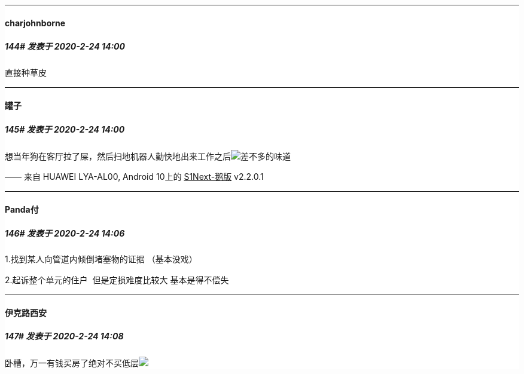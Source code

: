 
*****

####  charjohnborne  
##### 144#       发表于 2020-2-24 14:00




直接种草皮







*****

####  罐子  
##### 145#       发表于 2020-2-24 14:00




想当年狗在客厅拉了屎，然后扫地机器人勤快地出来工作之后<img src="https://static.saraba1st.com/image/smiley/face2017/037.png" referrerpolicy="no-referrer">差不多的味道

—— 来自 HUAWEI LYA-AL00, Android 10上的 [S1Next-鹅版](https://github.com/ykrank/S1-Next/releases) v2.2.0.1







*****

####  Panda付  
##### 146#       发表于 2020-2-24 14:06




1.找到某人向管道内倾倒堵塞物的证据 （基本没戏）


2.起诉整个单元的住户  但是定损难度比较大 基本是得不偿失







*****

####  伊克路西安  
##### 147#       发表于 2020-2-24 14:08




卧槽，万一有钱买房了绝对不买低层<img src="https://static.saraba1st.com/image/smiley/face2017/112.png" referrerpolicy="no-referrer">



